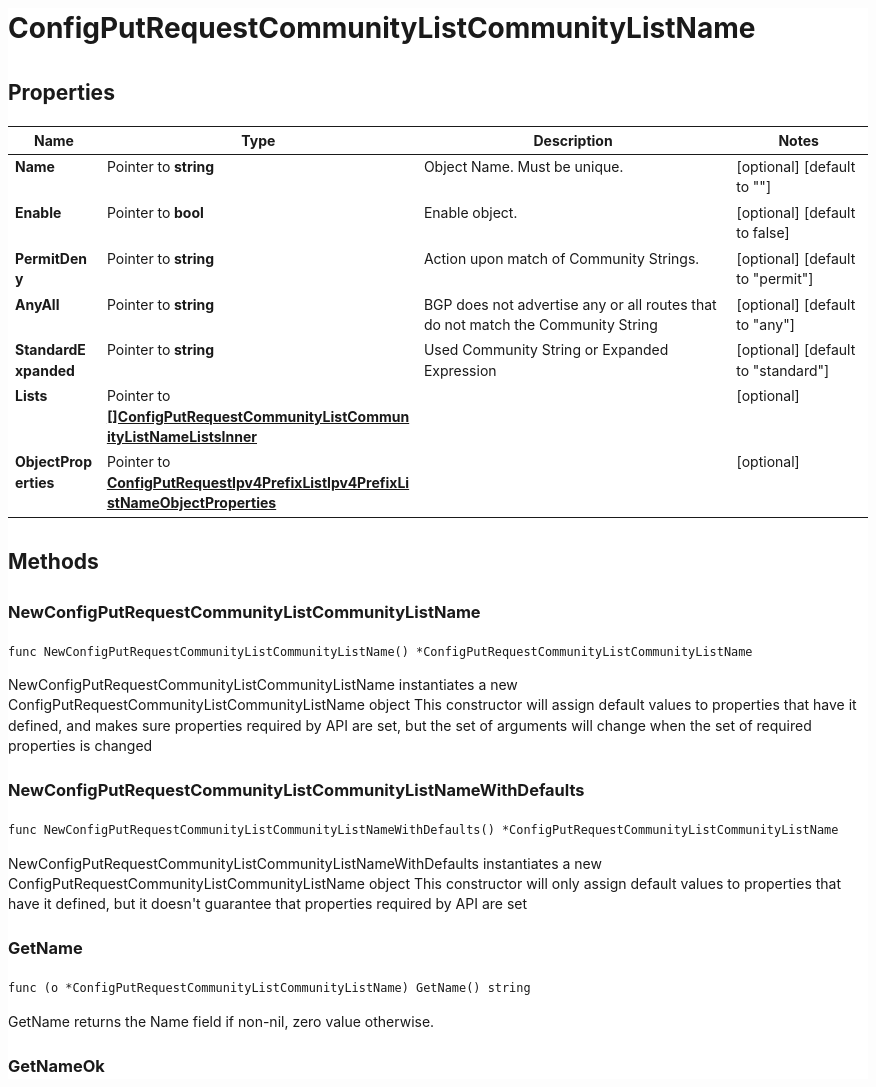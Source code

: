 # ConfigPutRequestCommunityListCommunityListName

## Properties

Name | Type | Description | Notes
------------ | ------------- | ------------- | -------------
**Name** | Pointer to **string** | Object Name. Must be unique. | [optional] [default to ""]
**Enable** | Pointer to **bool** | Enable object. | [optional] [default to false]
**PermitDeny** | Pointer to **string** | Action upon match of Community Strings. | [optional] [default to "permit"]
**AnyAll** | Pointer to **string** | BGP does not advertise any or all routes that do not match the Community String | [optional] [default to "any"]
**StandardExpanded** | Pointer to **string** | Used Community String or Expanded Expression | [optional] [default to "standard"]
**Lists** | Pointer to [**[]ConfigPutRequestCommunityListCommunityListNameListsInner**](ConfigPutRequestCommunityListCommunityListNameListsInner.md) |  | [optional] 
**ObjectProperties** | Pointer to [**ConfigPutRequestIpv4PrefixListIpv4PrefixListNameObjectProperties**](ConfigPutRequestIpv4PrefixListIpv4PrefixListNameObjectProperties.md) |  | [optional] 

## Methods

### NewConfigPutRequestCommunityListCommunityListName

`func NewConfigPutRequestCommunityListCommunityListName() *ConfigPutRequestCommunityListCommunityListName`

NewConfigPutRequestCommunityListCommunityListName instantiates a new ConfigPutRequestCommunityListCommunityListName object
This constructor will assign default values to properties that have it defined,
and makes sure properties required by API are set, but the set of arguments
will change when the set of required properties is changed

### NewConfigPutRequestCommunityListCommunityListNameWithDefaults

`func NewConfigPutRequestCommunityListCommunityListNameWithDefaults() *ConfigPutRequestCommunityListCommunityListName`

NewConfigPutRequestCommunityListCommunityListNameWithDefaults instantiates a new ConfigPutRequestCommunityListCommunityListName object
This constructor will only assign default values to properties that have it defined,
but it doesn't guarantee that properties required by API are set

### GetName

`func (o *ConfigPutRequestCommunityListCommunityListName) GetName() string`

GetName returns the Name field if non-nil, zero value otherwise.

### GetNameOk
